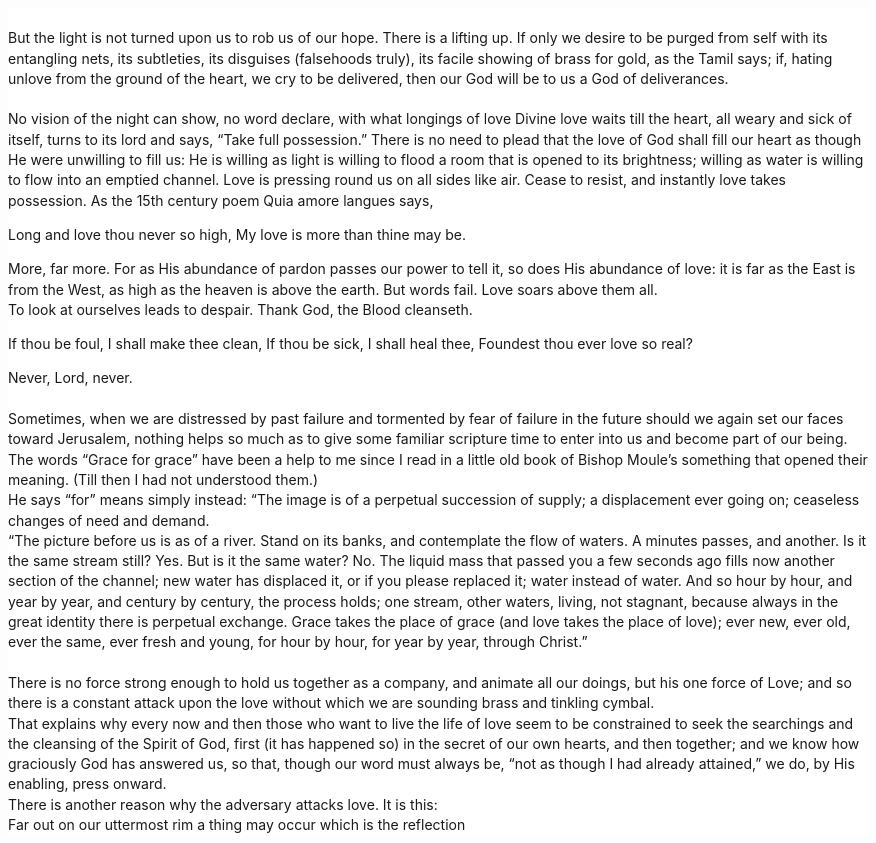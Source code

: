 \
 But the light is not turned upon us to rob us of our hope. There is a
lifting up. If only we desire to be purged from self with its entangling
nets, its subtleties, its disguises (falsehoods truly), its facile
showing of brass for gold, as the Tamil says; if, hating unlove from the
ground of the heart, we cry to be delivered, then our God will be to us
a God of deliverances.\
\
 No vision of the night can show, no word declare, with what longings of
love Divine love waits till the heart, all weary and sick of itself,
turns to its lord and says, “Take full possession.” There is no need to
plead that the love of God shall fill our heart as though He were
unwilling to fill us: He is willing as light is willing to flood a room
that is opened to its brightness; willing as water is willing to flow
into an emptied channel. Love is pressing round us on all sides like
air. Cease to resist, and instantly love takes possession. As the 15th
century poem Quia amore langues says,

Long and love thou never so high, My love is more than thine may be.

More, far more. For as His abundance of pardon passes our power to tell
it, so does His abundance of love: it is far as the East is from the
West, as high as the heaven is above the earth. But words fail. Love
soars above them all.\
 To look at ourselves leads to despair. Thank God, the Blood cleanseth.

If thou be foul, I shall make thee clean, If thou be sick, I shall heal
thee, Foundest thou ever love so real?

Never, Lord, never.\
\
 Sometimes, when we are distressed by past failure and tormented by fear
of failure in the future should we again set our faces toward Jerusalem,
nothing helps so much as to give some familiar scripture time to enter
into us and become part of our being. The words “Grace for grace” have
been a help to me since I read in a little old book of Bishop Moule’s
something that opened their meaning. (Till then I had not understood
them.) \
 He says “for” means simply instead: “The image is of a perpetual
succession of supply; a displacement ever going on; ceaseless changes of
need and demand.\
 “The picture before us is as of a river. Stand on its banks, and
contemplate the flow of waters. A minutes passes, and another. Is it the
same stream still? Yes. But is it the same water? No. The liquid mass
that passed you a few seconds ago fills now another section of the
channel; new water has displaced it, or if you please replaced it; water
instead of water. And so hour by hour, and year by year, and century by
century, the process holds; one stream, other waters, living, not
stagnant, because always in the great identity there is perpetual
exchange. Grace takes the place of grace (and love takes the place of
love); ever new, ever old, ever the same, ever fresh and young, for hour
by hour, for year by year, through Christ.”\
\
 There is no force strong enough to hold us together as a company, and
animate all our doings, but his one force of Love; and so there is a
constant attack upon the love without which we are sounding brass and
tinkling cymbal. \
 That explains why every now and then those who want to live the life of
love seem to be constrained to seek the searchings and the cleansing of
the Spirit of God, first (it has happened so) in the secret of our own
hearts, and then together; and we know how graciously God has answered
us, so that, though our word must always be, “not as though I had
already attained,” we do, by His enabling, press onward.\
 There is another reason why the adversary attacks love. It is this:\
 Far out on our uttermost rim a thing may occur which is the reflection